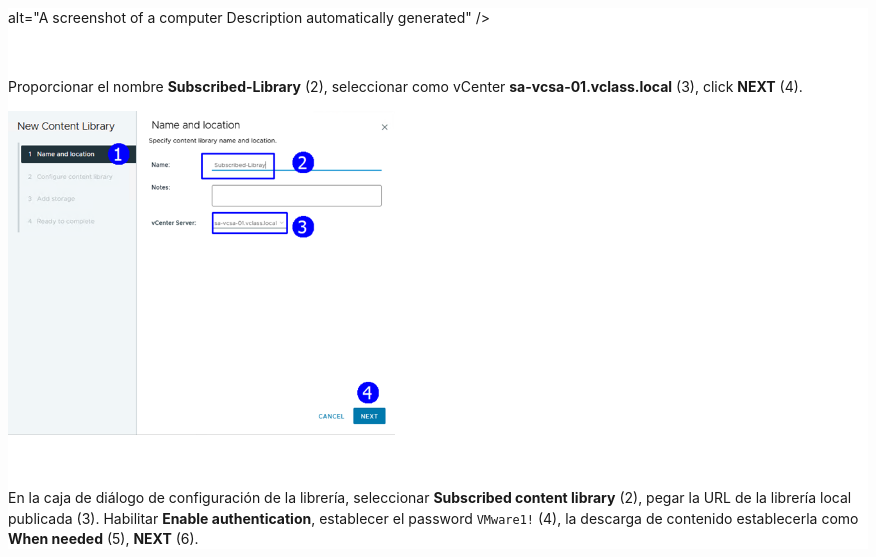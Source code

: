 alt="A screenshot of a computer Description automatically generated" />

<br/>

Proporcionar el nombre **Subscribed-Library** (2), seleccionar como
vCenter **sa-vcsa-01.vclass.local** (3), click **NEXT** (4).

<img src="./media/image5.png"
style="width:4.02708in;height:3.37361in" />

<br/>

En la caja de diálogo de configuración de la librería, seleccionar
**Subscribed content library** (2), pegar la URL de la librería local
publicada (3). Habilitar **Enable authentication**, establecer el
password `VMware1!` (4), la descarga de contenido establecerla como
**When needed** (5), **NEXT** (6).
